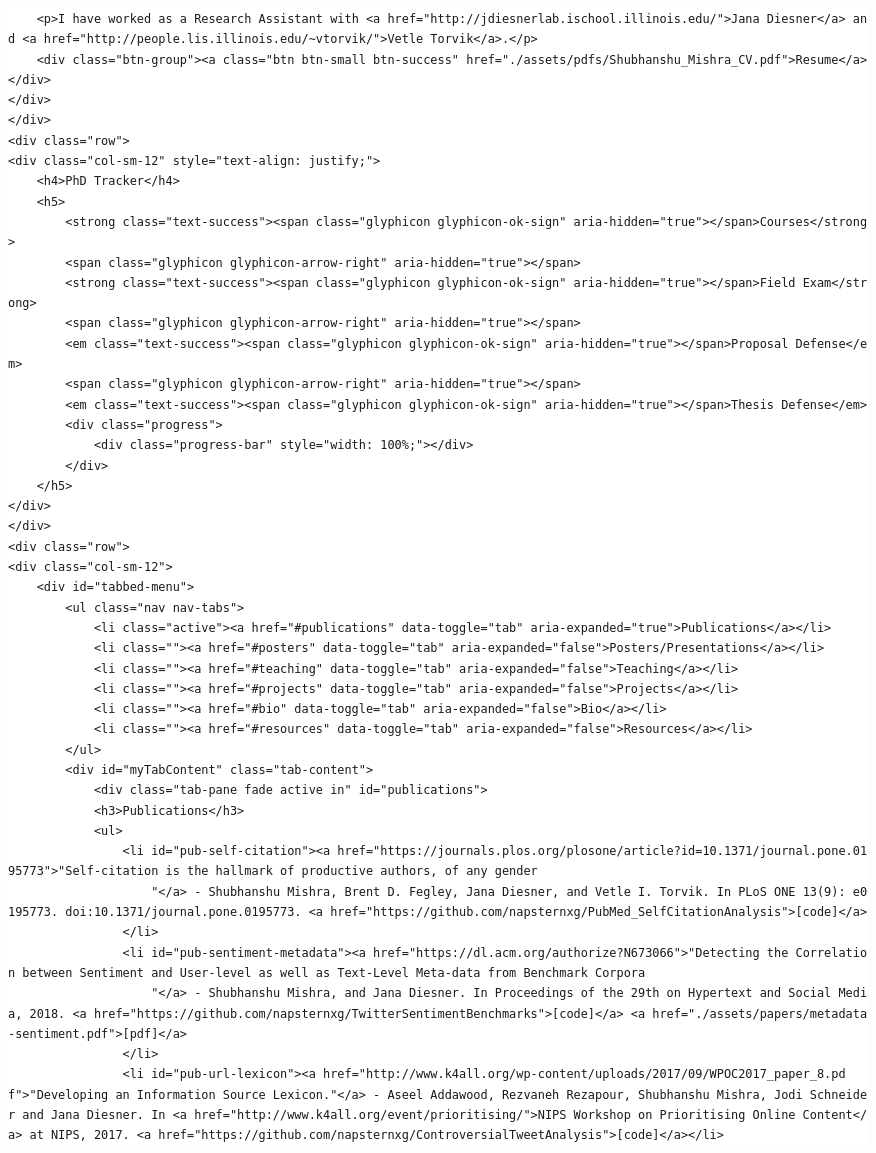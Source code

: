         <p>I have worked as a Research Assistant with <a href="http://jdiesnerlab.ischool.illinois.edu/">Jana Diesner</a> and <a href="http://people.lis.illinois.edu/~vtorvik/">Vetle Torvik</a>.</p>
        <div class="btn-group"><a class="btn btn-small btn-success" href="./assets/pdfs/Shubhanshu_Mishra_CV.pdf">Resume</a></div>
    </div>
    </div>
    <div class="row">
    <div class="col-sm-12" style="text-align: justify;">
        <h4>PhD Tracker</h4>
        <h5>
            <strong class="text-success"><span class="glyphicon glyphicon-ok-sign" aria-hidden="true"></span>Courses</strong>
            <span class="glyphicon glyphicon-arrow-right" aria-hidden="true"></span>
            <strong class="text-success"><span class="glyphicon glyphicon-ok-sign" aria-hidden="true"></span>Field Exam</strong>
            <span class="glyphicon glyphicon-arrow-right" aria-hidden="true"></span>
            <em class="text-success"><span class="glyphicon glyphicon-ok-sign" aria-hidden="true"></span>Proposal Defense</em>
            <span class="glyphicon glyphicon-arrow-right" aria-hidden="true"></span>
            <em class="text-success"><span class="glyphicon glyphicon-ok-sign" aria-hidden="true"></span>Thesis Defense</em>
            <div class="progress">
                <div class="progress-bar" style="width: 100%;"></div>
            </div>
        </h5>
    </div>
    </div>
    <div class="row">
    <div class="col-sm-12">
        <div id="tabbed-menu">
            <ul class="nav nav-tabs">
                <li class="active"><a href="#publications" data-toggle="tab" aria-expanded="true">Publications</a></li>
                <li class=""><a href="#posters" data-toggle="tab" aria-expanded="false">Posters/Presentations</a></li>
                <li class=""><a href="#teaching" data-toggle="tab" aria-expanded="false">Teaching</a></li>
                <li class=""><a href="#projects" data-toggle="tab" aria-expanded="false">Projects</a></li>
                <li class=""><a href="#bio" data-toggle="tab" aria-expanded="false">Bio</a></li>
                <li class=""><a href="#resources" data-toggle="tab" aria-expanded="false">Resources</a></li>
            </ul>
            <div id="myTabContent" class="tab-content">
                <div class="tab-pane fade active in" id="publications">
                <h3>Publications</h3>
                <ul>
                    <li id="pub-self-citation"><a href="https://journals.plos.org/plosone/article?id=10.1371/journal.pone.0195773">"Self-citation is the hallmark of productive authors, of any gender
                        "</a> - Shubhanshu Mishra, Brent D. Fegley, Jana Diesner, and Vetle I. Torvik. In PLoS ONE 13(9): e0195773. doi:10.1371/journal.pone.0195773. <a href="https://github.com/napsternxg/PubMed_SelfCitationAnalysis">[code]</a>
                    </li>
                    <li id="pub-sentiment-metadata"><a href="https://dl.acm.org/authorize?N673066">"Detecting the Correlation between Sentiment and User-level as well as Text-Level Meta-data from Benchmark Corpora
                        "</a> - Shubhanshu Mishra, and Jana Diesner. In Proceedings of the 29th on Hypertext and Social Media, 2018. <a href="https://github.com/napsternxg/TwitterSentimentBenchmarks">[code]</a> <a href="./assets/papers/metadata-sentiment.pdf">[pdf]</a>
                    </li>
                    <li id="pub-url-lexicon"><a href="http://www.k4all.org/wp-content/uploads/2017/09/WPOC2017_paper_8.pdf">"Developing an Information Source Lexicon."</a> - Aseel Addawood, Rezvaneh Rezapour, Shubhanshu Mishra, Jodi Schneider and Jana Diesner. In <a href="http://www.k4all.org/event/prioritising/">NIPS Workshop on Prioritising Online Content</a> at NIPS, 2017. <a href="https://github.com/napsternxg/ControversialTweetAnalysis">[code]</a></li>